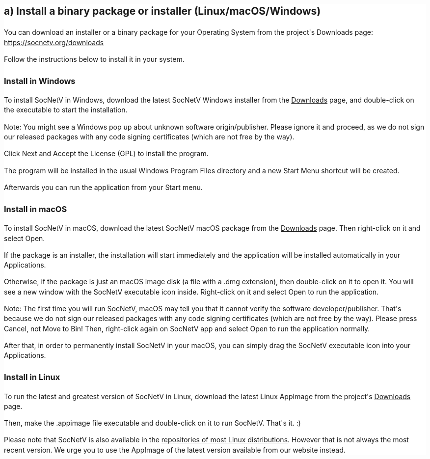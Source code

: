 
## a) Install a binary package or installer (Linux/macOS/Windows)

You can download an installer or a binary package for your Operating System from the
project's Downloads page: https://socnetv.org/downloads

Follow the instructions below to install it in your system.

### Install in Windows

To install SocNetV in Windows, download the latest SocNetV Windows installer from
the [Downloads](https://socnetv.org/downloads) page, and double-click on the executable to start the installation.

Note: You might see a Windows pop up about unknown software origin/publisher. Please ignore it and proceed, as we do not sign our released packages with any code signing certificates (which are not free by the way). 

Click Next and Accept the License (GPL) to install the program.

The program will be installed in the usual Windows Program Files directory and a new
Start Menu shortcut will be created.

Afterwards you can run the application from your Start menu.

### Install in macOS

To install SocNetV in macOS, download the latest SocNetV macOS package from
the [Downloads](https://socnetv.org/downloads) page. Then right-click on it and select Open.

If the package is an installer, the installation will start immediately and the application 
will be installed automatically in your Applications.

Otherwise, if the package is just an macOS image disk (a file with a .dmg extension), then double-click on it to open it. 
You will see a new window with the SocNetV executable icon inside. Right-click on it and select Open to run the application. 

Note: The first time you will run SocNetV, macOS may tell you that it cannot verify the software developer/publisher. That's because we do not sign our released packages with any code signing certificates (which are not free by the way). 
Please press Cancel, not Move to Bin! Then, right-click again on SocNetV app and select Open to run the application normally.  

After that, in order to permanently install SocNetV in your macOS, you can simply drag the SocNetV executable icon into your Applications.


### Install in Linux

To run the latest and greatest version of SocNetV in Linux, download the latest Linux AppImage from
the project's [Downloads](https://socnetv.org/downloads) page.

Then, make the .appimage file executable and double-click on it to run SocNetV. That's it. :)

Please note that SocNetV is also available in the [repositories of most Linux distributions](https://repology.org/project/socnetv/versions).
However that is not always the most recent version. We urge you to use the AppImage of the latest version 
available from our website instead.
